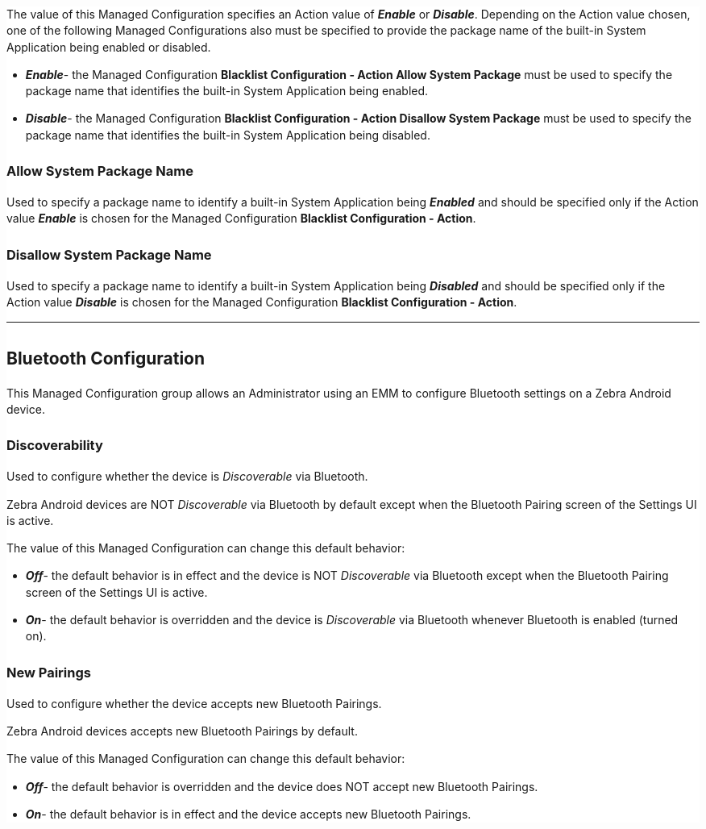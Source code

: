 The value of this Managed Configuration specifies an Action value of ***Enable*** or ***Disable***.
Depending on the Action value chosen, one of the following Managed Configurations also must be specified to provide the package name of the built-in System Application being enabled or disabled.

* ***Enable***- the Managed Configuration **Blacklist Configuration - Action Allow System Package** must be used to specify the package name that identifies the built-in System Application being enabled.

* ***Disable***- the Managed Configuration **Blacklist Configuration - Action Disallow System Package** must be used to specify the package name that identifies the built-in System Application being disabled.

### Allow System Package Name
Used to specify a package name to identify a built-in System Application being ***Enabled*** and should be specified only if the Action value ***Enable*** is chosen for the Managed Configuration **Blacklist Configuration - Action**.

### Disallow System Package Name
Used to specify a package name to identify a built-in System Application being ***Disabled*** and should be specified only if the Action value ***Disable*** is chosen for the Managed Configuration **Blacklist Configuration - Action**. 

-----

## Bluetooth Configuration

This Managed Configuration group allows an Administrator using an EMM to configure Bluetooth settings on a Zebra Android device.


### Discoverability
Used to configure whether the device is *Discoverable* via Bluetooth.

Zebra Android devices are NOT *Discoverable* via Bluetooth by default except when the Bluetooth Pairing screen of the Settings UI is active.

The value of this Managed Configuration can change this default behavior:

* ***Off***- the default behavior is in effect and the device is NOT *Discoverable* via Bluetooth except when the Bluetooth Pairing screen of the Settings UI is active.

* ***On***- the default behavior is overridden and the device is *Discoverable* via Bluetooth whenever Bluetooth is enabled (turned on).

### New Pairings
Used to configure whether the device accepts new Bluetooth Pairings.

Zebra Android devices accepts new Bluetooth Pairings by default.

The value of this Managed Configuration can change this default behavior:

* ***Off***- the default behavior is overridden and the device does NOT accept new Bluetooth Pairings.

* ***On***- the default behavior is in effect and the device accepts new Bluetooth Pairings. 
